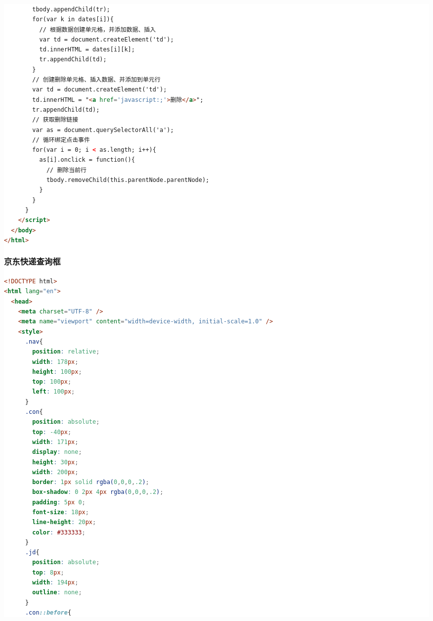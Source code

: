 ```html
        tbody.appendChild(tr);
        for(var k in dates[i]){
          // 根据数据创建单元格，并添加数据、插入
          var td = document.createElement('td');
          td.innerHTML = dates[i][k];
          tr.appendChild(td);
        }
        // 创建删除单元格、插入数据、并添加到单元行
        var td = document.createElement('td');
        td.innerHTML = "<a href='javascript:;'>删除</a>";
        tr.appendChild(td);
        // 获取删除链接
        var as = document.querySelectorAll('a');
        // 循环绑定点击事件
        for(var i = 0; i < as.length; i++){
          as[i].onclick = function(){
            // 删除当前行
            tbody.removeChild(this.parentNode.parentNode);
          }
        }
      }
    </script>
  </body>
</html>
```

### 京东快递查询框

```html
<!DOCTYPE html>
<html lang="en">
  <head>
    <meta charset="UTF-8" />
    <meta name="viewport" content="width=device-width, initial-scale=1.0" />
    <style>
      .nav{
        position: relative;
        width: 178px;
        height: 100px;
        top: 100px;
        left: 100px;
      }
      .con{
        position: absolute;
        top: -40px;
        width: 171px;
        display: none;
        height: 30px;
        width: 200px;
        border: 1px solid rgba(0,0,0,.2);
        box-shadow: 0 2px 4px rgba(0,0,0,.2);
        padding: 5px 0;
        font-size: 18px;
        line-height: 20px;
        color: #333333;
      }
      .jd{
        position: absolute;
        top: 8px;
        width: 194px;
        outline: none;
      }
      .con::before{
```